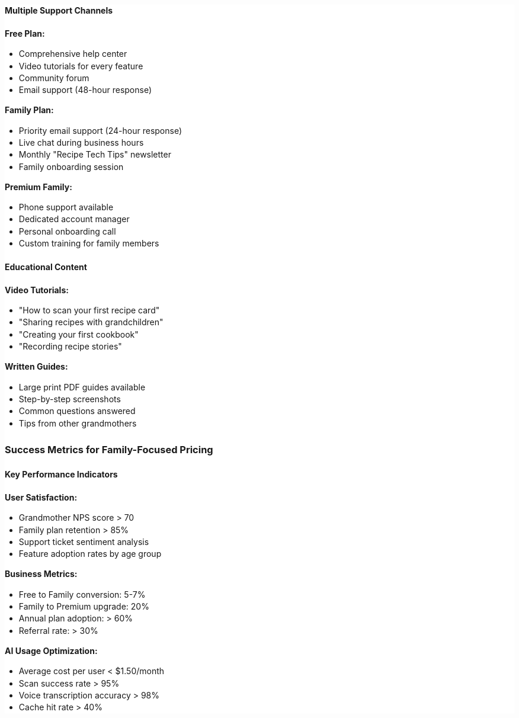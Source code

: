#### Multiple Support Channels

**Free Plan:**
- Comprehensive help center
- Video tutorials for every feature
- Community forum
- Email support (48-hour response)

**Family Plan:**
- Priority email support (24-hour response)
- Live chat during business hours
- Monthly "Recipe Tech Tips" newsletter
- Family onboarding session

**Premium Family:**
- Phone support available
- Dedicated account manager
- Personal onboarding call
- Custom training for family members

#### Educational Content

**Video Tutorials:**
- "How to scan your first recipe card"
- "Sharing recipes with grandchildren"
- "Creating your first cookbook"
- "Recording recipe stories"

**Written Guides:**
- Large print PDF guides available
- Step-by-step screenshots
- Common questions answered
- Tips from other grandmothers

### Success Metrics for Family-Focused Pricing

#### Key Performance Indicators

**User Satisfaction:**
- Grandmother NPS score > 70
- Family plan retention > 85%
- Support ticket sentiment analysis
- Feature adoption rates by age group

**Business Metrics:**
- Free to Family conversion: 5-7%
- Family to Premium upgrade: 20%
- Annual plan adoption: > 60%
- Referral rate: > 30%

**AI Usage Optimization:**
- Average cost per user < $1.50/month
- Scan success rate > 95%
- Voice transcription accuracy > 98%
- Cache hit rate > 40%
